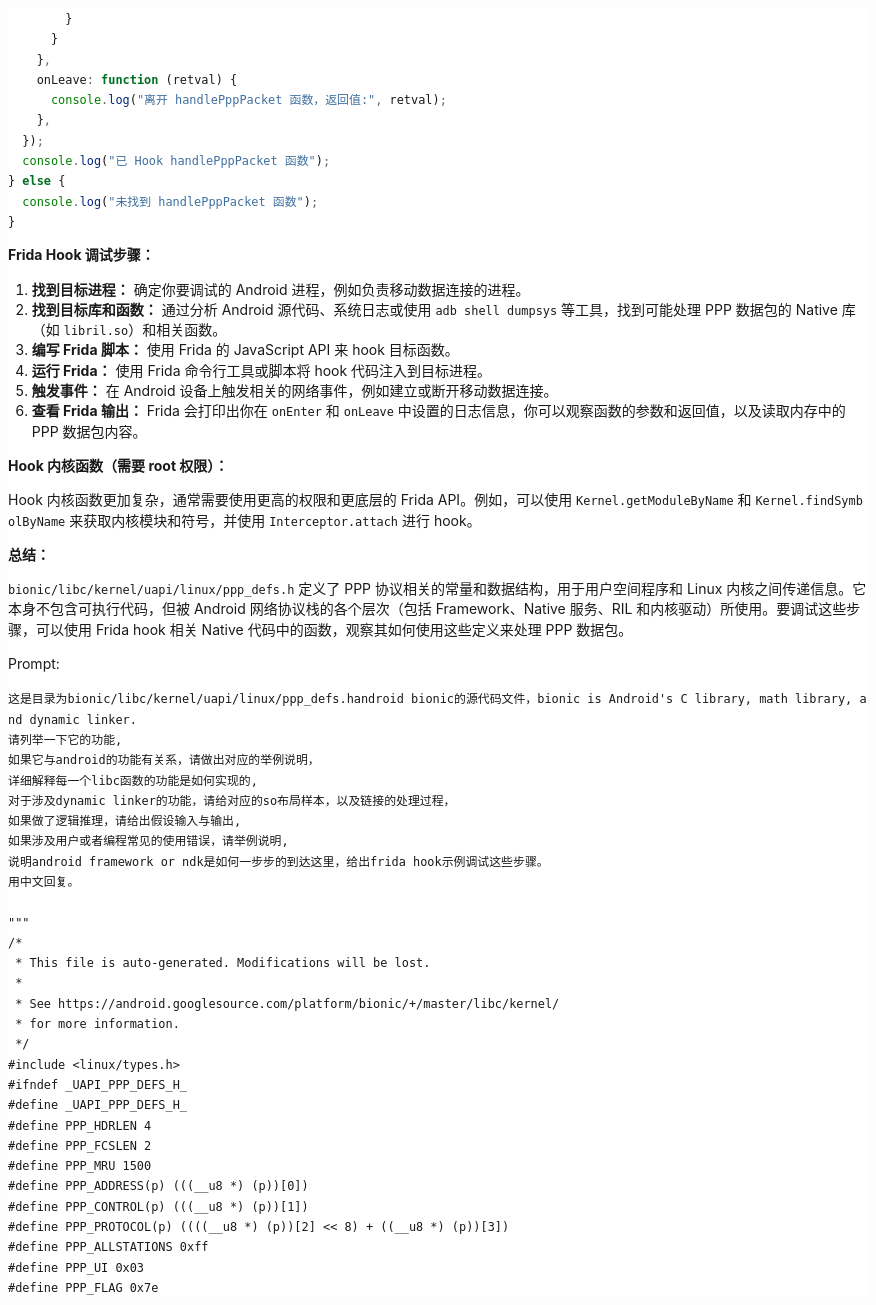 ```javascript
        }
      }
    },
    onLeave: function (retval) {
      console.log("离开 handlePppPacket 函数，返回值:", retval);
    },
  });
  console.log("已 Hook handlePppPacket 函数");
} else {
  console.log("未找到 handlePppPacket 函数");
}
```

**Frida Hook 调试步骤：**

1. **找到目标进程：** 确定你要调试的 Android 进程，例如负责移动数据连接的进程。
2. **找到目标库和函数：** 通过分析 Android 源代码、系统日志或使用 `adb shell dumpsys` 等工具，找到可能处理 PPP 数据包的 Native 库（如 `libril.so`）和相关函数。
3. **编写 Frida 脚本：** 使用 Frida 的 JavaScript API 来 hook 目标函数。
4. **运行 Frida：** 使用 Frida 命令行工具或脚本将 hook 代码注入到目标进程。
5. **触发事件：** 在 Android 设备上触发相关的网络事件，例如建立或断开移动数据连接。
6. **查看 Frida 输出：** Frida 会打印出你在 `onEnter` 和 `onLeave` 中设置的日志信息，你可以观察函数的参数和返回值，以及读取内存中的 PPP 数据包内容。

**Hook 内核函数（需要 root 权限）：**

Hook 内核函数更加复杂，通常需要使用更高的权限和更底层的 Frida API。例如，可以使用 `Kernel.getModuleByName` 和 `Kernel.findSymbolByName` 来获取内核模块和符号，并使用 `Interceptor.attach` 进行 hook。

**总结：**

`bionic/libc/kernel/uapi/linux/ppp_defs.h` 定义了 PPP 协议相关的常量和数据结构，用于用户空间程序和 Linux 内核之间传递信息。它本身不包含可执行代码，但被 Android 网络协议栈的各个层次（包括 Framework、Native 服务、RIL 和内核驱动）所使用。要调试这些步骤，可以使用 Frida hook 相关 Native 代码中的函数，观察其如何使用这些定义来处理 PPP 数据包。

Prompt: 
```
这是目录为bionic/libc/kernel/uapi/linux/ppp_defs.handroid bionic的源代码文件，bionic is Android's C library, math library, and dynamic linker. 
请列举一下它的功能,
如果它与android的功能有关系，请做出对应的举例说明，
详细解释每一个libc函数的功能是如何实现的,
对于涉及dynamic linker的功能，请给对应的so布局样本，以及链接的处理过程，
如果做了逻辑推理，请给出假设输入与输出,
如果涉及用户或者编程常见的使用错误，请举例说明,
说明android framework or ndk是如何一步步的到达这里，给出frida hook示例调试这些步骤。
用中文回复。

"""
/*
 * This file is auto-generated. Modifications will be lost.
 *
 * See https://android.googlesource.com/platform/bionic/+/master/libc/kernel/
 * for more information.
 */
#include <linux/types.h>
#ifndef _UAPI_PPP_DEFS_H_
#define _UAPI_PPP_DEFS_H_
#define PPP_HDRLEN 4
#define PPP_FCSLEN 2
#define PPP_MRU 1500
#define PPP_ADDRESS(p) (((__u8 *) (p))[0])
#define PPP_CONTROL(p) (((__u8 *) (p))[1])
#define PPP_PROTOCOL(p) ((((__u8 *) (p))[2] << 8) + ((__u8 *) (p))[3])
#define PPP_ALLSTATIONS 0xff
#define PPP_UI 0x03
#define PPP_FLAG 0x7e
```